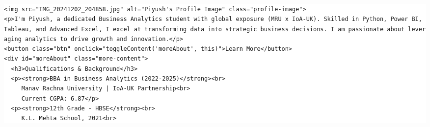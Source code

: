     <img src="IMG_20241202_204858.jpg" alt="Piyush's Profile Image" class="profile-image">
    <p>I'm Piyush, a dedicated Business Analytics student with global exposure (MRU x IoA-UK). Skilled in Python, Power BI, Tableau, and Advanced Excel, I excel at transforming data into strategic business decisions. I am passionate about leveraging analytics to drive growth and innovation.</p>
    <button class="btn" onclick="toggleContent('moreAbout', this)">Learn More</button>
    <div id="moreAbout" class="more-content">
      <h3>Qualifications & Background</h3>
      <p><strong>BBA in Business Analytics (2022-2025)</strong><br>
         Manav Rachna University | IoA-UK Partnership<br>
         Current CGPA: 6.87</p>
      <p><strong>12th Grade - HBSE</strong><br>
         K.L. Mehta School, 2021<br>